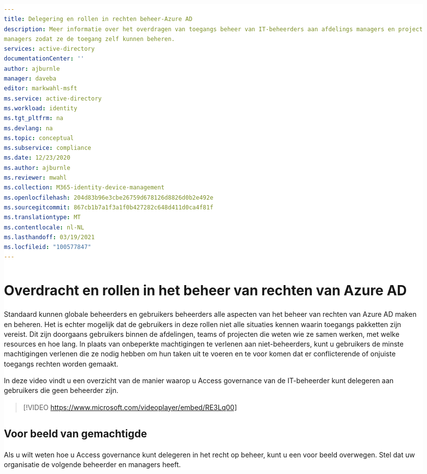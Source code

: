 ```yaml
---
title: Delegering en rollen in rechten beheer-Azure AD
description: Meer informatie over het overdragen van toegangs beheer van IT-beheerders aan afdelings managers en project managers zodat ze de toegang zelf kunnen beheren.
services: active-directory
documentationCenter: ''
author: ajburnle
manager: daveba
editor: markwahl-msft
ms.service: active-directory
ms.workload: identity
ms.tgt_pltfrm: na
ms.devlang: na
ms.topic: conceptual
ms.subservice: compliance
ms.date: 12/23/2020
ms.author: ajburnle
ms.reviewer: mwahl
ms.collection: M365-identity-device-management
ms.openlocfilehash: 204d83b96e3cbe26759d678126d8826d0b2e492e
ms.sourcegitcommit: 867cb1b7a1f3a1f0b427282c648d411d0ca4f81f
ms.translationtype: MT
ms.contentlocale: nl-NL
ms.lasthandoff: 03/19/2021
ms.locfileid: "100577847"
---
```

# <a name="delegation-and-roles-in-azure-ad-entitlement-management"></a>Overdracht en rollen in het beheer van rechten van Azure AD

Standaard kunnen globale beheerders en gebruikers beheerders alle aspecten van het beheer van rechten van Azure AD maken en beheren. Het is echter mogelijk dat de gebruikers in deze rollen niet alle situaties kennen waarin toegangs pakketten zijn vereist. Dit zijn doorgaans gebruikers binnen de afdelingen, teams of projecten die weten wie ze samen werken, met welke resources en hoe lang. In plaats van onbeperkte machtigingen te verlenen aan niet-beheerders, kunt u gebruikers de minste machtigingen verlenen die ze nodig hebben om hun taken uit te voeren en te voor komen dat er conflicterende of onjuiste toegangs rechten worden gemaakt.

In deze video vindt u een overzicht van de manier waarop u Access governance van de IT-beheerder kunt delegeren aan gebruikers die geen beheerder zijn.

> [!VIDEO https://www.microsoft.com/videoplayer/embed/RE3Lq00]

## <a name="delegate-example"></a>Voor beeld van gemachtigde

Als u wilt weten hoe u Access governance kunt delegeren in het recht op beheer, kunt u een voor beeld overwegen. Stel dat uw organisatie de volgende beheerder en managers heeft.
